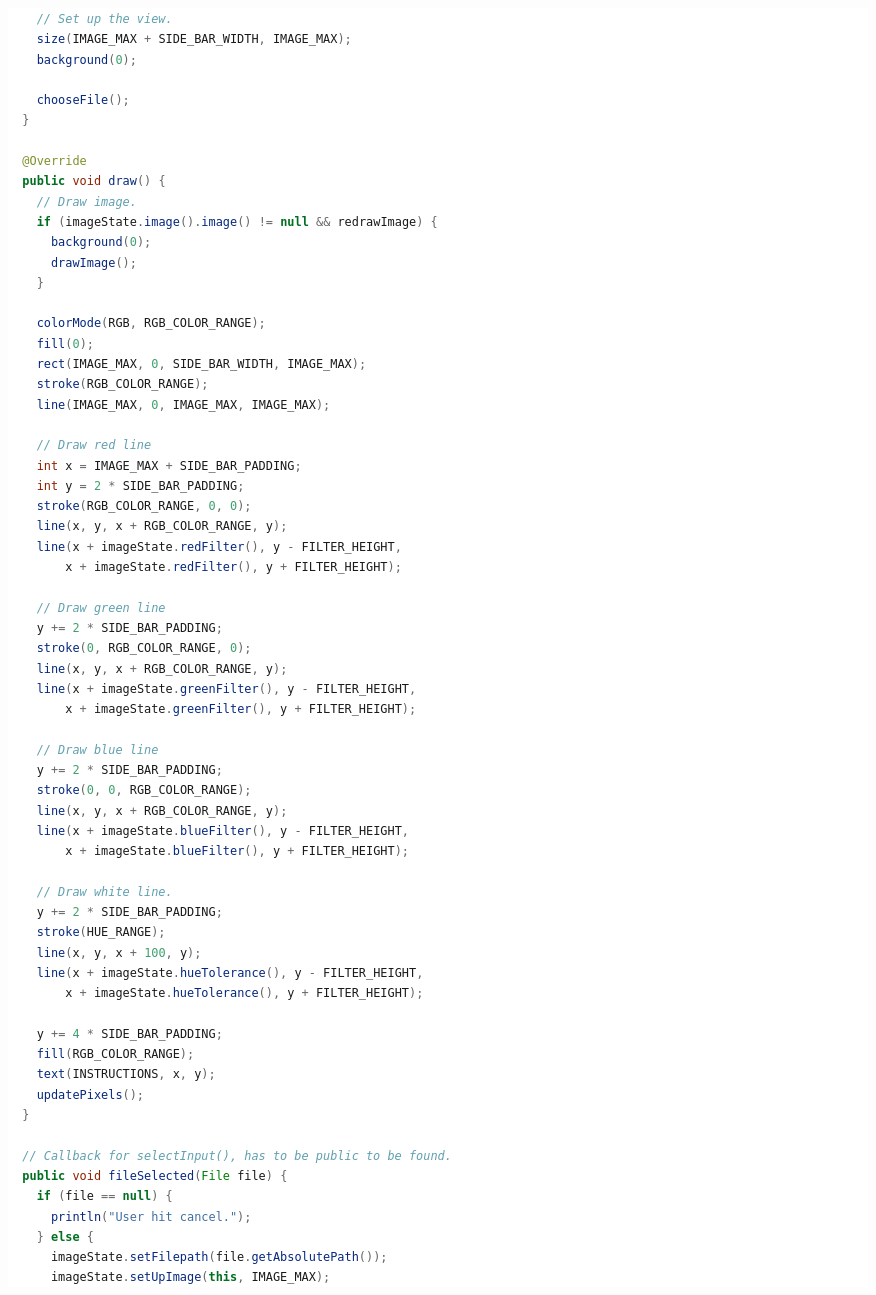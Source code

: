 ```java
    // Set up the view.
    size(IMAGE_MAX + SIDE_BAR_WIDTH, IMAGE_MAX);
    background(0);

    chooseFile();
  }

  @Override
  public void draw() {
    // Draw image.
    if (imageState.image().image() != null && redrawImage) {
      background(0);
      drawImage();
    }

    colorMode(RGB, RGB_COLOR_RANGE);
    fill(0);
    rect(IMAGE_MAX, 0, SIDE_BAR_WIDTH, IMAGE_MAX);
    stroke(RGB_COLOR_RANGE);
    line(IMAGE_MAX, 0, IMAGE_MAX, IMAGE_MAX);

    // Draw red line
    int x = IMAGE_MAX + SIDE_BAR_PADDING;
    int y = 2 * SIDE_BAR_PADDING;
    stroke(RGB_COLOR_RANGE, 0, 0);
    line(x, y, x + RGB_COLOR_RANGE, y);
    line(x + imageState.redFilter(), y - FILTER_HEIGHT,
        x + imageState.redFilter(), y + FILTER_HEIGHT);

    // Draw green line
    y += 2 * SIDE_BAR_PADDING;
    stroke(0, RGB_COLOR_RANGE, 0);
    line(x, y, x + RGB_COLOR_RANGE, y);
    line(x + imageState.greenFilter(), y - FILTER_HEIGHT,
        x + imageState.greenFilter(), y + FILTER_HEIGHT);

    // Draw blue line
    y += 2 * SIDE_BAR_PADDING;
    stroke(0, 0, RGB_COLOR_RANGE);
    line(x, y, x + RGB_COLOR_RANGE, y);
    line(x + imageState.blueFilter(), y - FILTER_HEIGHT,
        x + imageState.blueFilter(), y + FILTER_HEIGHT);

    // Draw white line.
    y += 2 * SIDE_BAR_PADDING;
    stroke(HUE_RANGE);
    line(x, y, x + 100, y);
    line(x + imageState.hueTolerance(), y - FILTER_HEIGHT,
        x + imageState.hueTolerance(), y + FILTER_HEIGHT);

    y += 4 * SIDE_BAR_PADDING;
    fill(RGB_COLOR_RANGE);
    text(INSTRUCTIONS, x, y);
    updatePixels();
  }

  // Callback for selectInput(), has to be public to be found.
  public void fileSelected(File file) {
    if (file == null) {
      println("User hit cancel.");
    } else {
      imageState.setFilepath(file.getAbsolutePath());
      imageState.setUpImage(this, IMAGE_MAX);
```